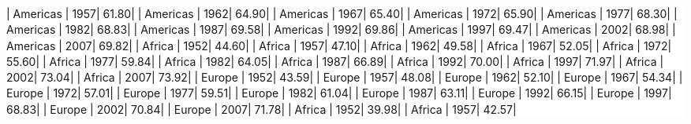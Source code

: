 | Americas  |  1957|    61.80|
| Americas  |  1962|    64.90|
| Americas  |  1967|    65.40|
| Americas  |  1972|    65.90|
| Americas  |  1977|    68.30|
| Americas  |  1982|    68.83|
| Americas  |  1987|    69.58|
| Americas  |  1992|    69.86|
| Americas  |  1997|    69.47|
| Americas  |  2002|    68.98|
| Americas  |  2007|    69.82|
| Africa    |  1952|    44.60|
| Africa    |  1957|    47.10|
| Africa    |  1962|    49.58|
| Africa    |  1967|    52.05|
| Africa    |  1972|    55.60|
| Africa    |  1977|    59.84|
| Africa    |  1982|    64.05|
| Africa    |  1987|    66.89|
| Africa    |  1992|    70.00|
| Africa    |  1997|    71.97|
| Africa    |  2002|    73.04|
| Africa    |  2007|    73.92|
| Europe    |  1952|    43.59|
| Europe    |  1957|    48.08|
| Europe    |  1962|    52.10|
| Europe    |  1967|    54.34|
| Europe    |  1972|    57.01|
| Europe    |  1977|    59.51|
| Europe    |  1982|    61.04|
| Europe    |  1987|    63.11|
| Europe    |  1992|    66.15|
| Europe    |  1997|    68.83|
| Europe    |  2002|    70.84|
| Europe    |  2007|    71.78|
| Africa    |  1952|    39.98|
| Africa    |  1957|    42.57|